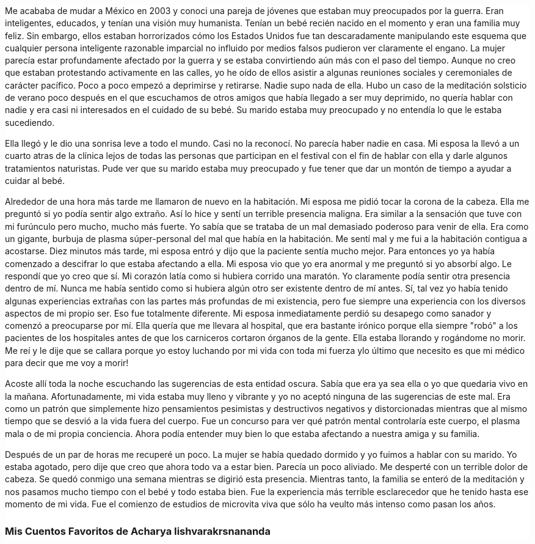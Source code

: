 Me acababa de mudar a México en 2003 y conoci una pareja de jóvenes que estaban muy preocupados por la guerra. Eran inteligentes, educados, y tenían una visión muy humanista. Tenían un bebé recién nacido en el momento y eran una familia muy feliz. Sin embargo, ellos estaban horrorizados cómo los Estados Unidos fue tan descaradamente manipulando este esquema que cualquier persona inteligente razonable imparcial no influido por medios falsos pudieron ver claramente el engano. La mujer parecía estar profundamente afectado por  la guerra y se estaba convirtiendo aún más con el paso del tiempo. Aunque no creo que estaban protestando activamente en las calles, yo he oído de ellos asistir a algunas reuniones sociales y ceremoniales de carácter pacífico. Poco a poco empezó a deprimirse y retirarse. Nadie supo nada de ella. Hubo un caso de la meditación solsticio de verano poco después en el que escuchamos de otros amigos que había llegado a ser muy deprimido, no quería hablar con nadie y era casi ni interesados ​​en el cuidado de su bebé. Su marido estaba muy preocupado y no entendía lo que le estaba sucediendo.

Ella llegó y le dio una sonrisa leve a todo el mundo. Casi no la reconocí. No parecía haber nadie en casa. Mi esposa la llevó a un cuarto atras de la clínica lejos de todas las personas que participan en el festival con el fin de hablar con ella y darle algunos tratamientos naturistas. Pude ver que su marido estaba muy preocupado y fue tener que dar un montón de tiempo a ayudar a cuidar al bebé.

Alrededor de una hora más tarde me llamaron de nuevo en la habitación. Mi esposa me pidió tocar la corona de la cabeza. Ella me preguntó si yo podía sentir algo extraño. Así lo hice y sentí un terrible presencia maligna. Era similar a la sensación que tuve con mi furúnculo pero mucho, mucho más fuerte. Yo sabía que se trataba de un mal demasiado poderoso para venir de ella. Era como un gigante, burbuja de plasma súper-personal del mal que había en la habitación. Me sentí mal y me fui a la habitación contigua a acostarse. Diez minutos más tarde, mi esposa entró y dijo que la paciente sentía mucho mejor. Para entonces yo ya había comenzado a descifrar lo que estaba afectando a ella. Mi esposa vio que yo era anormal y me preguntó si yo absorbí algo. Le respondí que yo creo que sí. Mi corazón latía como si hubiera corrido una maratón. Yo claramente podía sentir otra presencia dentro de mí. Nunca me había sentido como si hubiera algún otro ser existente dentro de mí antes. Sí, tal vez yo había tenido algunas experiencias extrañas con las partes más profundas de mi existencia, pero fue siempre una experiencia con los diversos aspectos de mi propio ser. Eso fue totalmente diferente.  Mi esposa inmediatamente perdió su desapego como sanador y comenzó a preocuparse por mí. Ella quería que me llevara al hospital, que era bastante irónico porque ella siempre "robó" a los pacientes de los hospitales antes de que los carniceros cortaron órganos de la gente. Ella estaba llorando y rogándome no morir. Me reí y le dije que se callara porque yo estoy luchando por mi vida con toda mi fuerza y ​​lo último que necesito es que mi médico para decir que me voy a morir!

Acoste allí toda la noche escuchando las sugerencias de esta entidad oscura. Sabía que era ya sea ella o yo que quedaria vivo en la mañana. Afortunadamente, mi vida estaba muy lleno y vibrante y yo no aceptó ninguna de las sugerencias de este mal. Era como un patrón que simplemente hizo pensamientos pesimistas y destructivos negativos y distorcionadas mientras que al mismo tiempo que se desvió a la vida fuera del cuerpo. Fue un concurso para ver qué patrón mental controlaría este cuerpo, el plasma mala o de mi propia conciencia. Ahora podía entender muy bien lo que estaba afectando a nuestra amiga y su familia.

Después de un par de horas me recuperé un poco. La mujer se había quedado dormido y yo fuimos a hablar con su marido. Yo estaba agotado, pero dije que creo que ahora todo va a estar bien. Parecía un poco aliviado. Me desperté con un terrible dolor de cabeza. Se quedó conmigo una semana  mientras se digirió esta presencia. Mientras tanto, la familia se enteró de la meditación y nos pasamos mucho tiempo con el bebé y todo estaba bien. Fue la experiencia más terrible esclarecedor que he tenido hasta ese momento de mi vida. Fue el comienzo de estudios de microvita viva que sólo ha veulto más intenso como pasan los años.

### Mis Cuentos Favoritos de Acharya Iishvarakrsnananda
